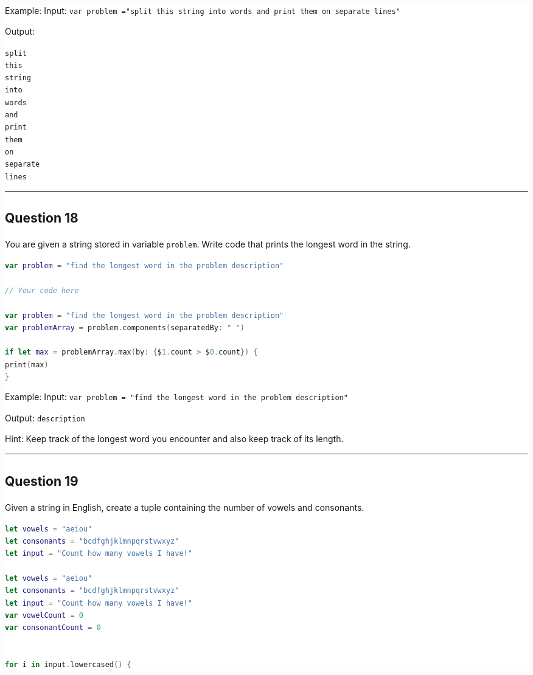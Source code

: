 Example:
Input:
`var problem ="split this string into words and print them on separate lines"`

Output:
```swift
split
this
string
into
words
and
print
them
on
separate
lines
```

***
## Question 18

You are given a string stored in variable `problem`. Write code that prints the longest word in the string.

```swift
var problem = "find the longest word in the problem description"

// Your code here

var problem = "find the longest word in the problem description"
var problemArray = problem.components(separatedBy: " ")

if let max = problemArray.max(by: {$1.count > $0.count}) {
print(max)
}

```

Example:
Input:
`var problem = "find the longest word in the problem description"`

Output:
`description`

Hint: Keep track of the longest word you encounter and also keep track of its length.

***
## Question 19

Given a string in English, create a tuple containing the number of vowels and consonants.

```swift
let vowels = "aeiou"
let consonants = "bcdfghjklmnpqrstvwxyz"
let input = "Count how many vowels I have!"

let vowels = "aeiou"
let consonants = "bcdfghjklmnpqrstvwxyz"
let input = "Count how many vowels I have!"
var vowelCount = 0
var consonantCount = 0


for i in input.lowercased() {
```